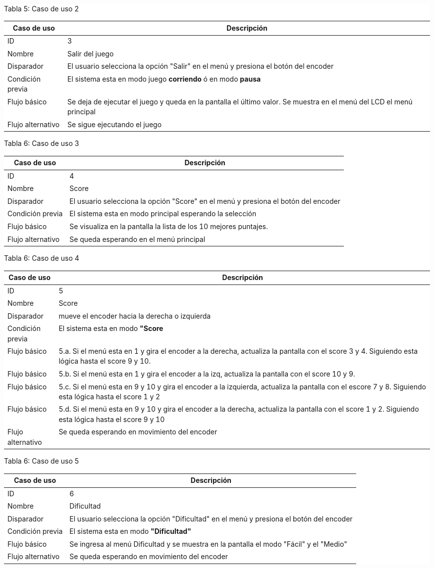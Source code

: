 Tabla 5: Caso de uso 2

|Caso de uso | Descripción |
| --- | --- |
| ID| 3 |
| Nombre | Salir del juego |
|Disparador| El usuario selecciona la opción "Salir" en el menú y presiona el botón del encoder|
|Condición previa| El sistema esta en modo juego **corriendo** ó en modo **pausa** |
|Flujo básico| Se deja de ejecutar el juego y queda en la pantalla el último valor. Se muestra en el menú del LCD el menú principal |
|Flujo alternativo| Se sigue ejecutando el juego |

Tabla 6: Caso de uso 3

|Caso de uso | Descripción |
| --- | --- |
| ID | 4 |
| Nombre | Score |
|Disparador| El usuario selecciona la opción "Score" en el menú y presiona el botón del encoder|
|Condición previa| El sistema esta en modo principal esperando la selección |
|Flujo básico| Se visualiza en la pantalla la lista de los 10 mejores puntajes.|
|Flujo alternativo| Se queda esperando en el menú principal |

Tabla 6: Caso de uso 4

|Caso de uso | Descripción |
| --- | --- |
| ID | 5 |
| Nombre | Score |
|Disparador| mueve el encoder hacia la derecha o izquierda|
|Condición previa| El sistema esta en modo **"Score**  |
|Flujo básico| 5.a. Si el menú esta en 1 y gira el encoder a la derecha, actualiza la pantalla con el score 3 y 4. Siguiendo esta lógica hasta el score 9 y 10.|
|Flujo básico| 5.b. Si el menú esta en 1 y gira el encoder a la izq, actualiza la pantalla con el score 10 y 9.|
|Flujo básico| 5.c. Si el menú esta en 9 y 10 y gira el encoder a la izquierda, actualiza la pantalla con el escore 7 y 8. Siguiendo esta lógica hasta el score 1 y 2|
|Flujo básico| 5.d. Si el menú esta en 9 y 10 y gira el encoder a la derecha, actualiza la pantalla con el score 1 y 2. Siguiendo esta lógica hasta el score 9 y 10|
|Flujo alternativo| Se queda esperando en movimiento del encoder |

Tabla 6: Caso de uso 5

|Caso de uso | Descripción |
| --- | --- |
| ID | 6 |
| Nombre | Dificultad |
|Disparador| El usuario selecciona la opción "Dificultad" en el menú y presiona el botón del encoder|
|Condición previa| El sistema esta en modo **"Dificultad"**  |
|Flujo básico| Se ingresa al menú Dificultad y se muestra en la pantalla el modo "Fácil" y el "Medio" |
|Flujo alternativo| Se queda esperando en movimiento del encoder |
